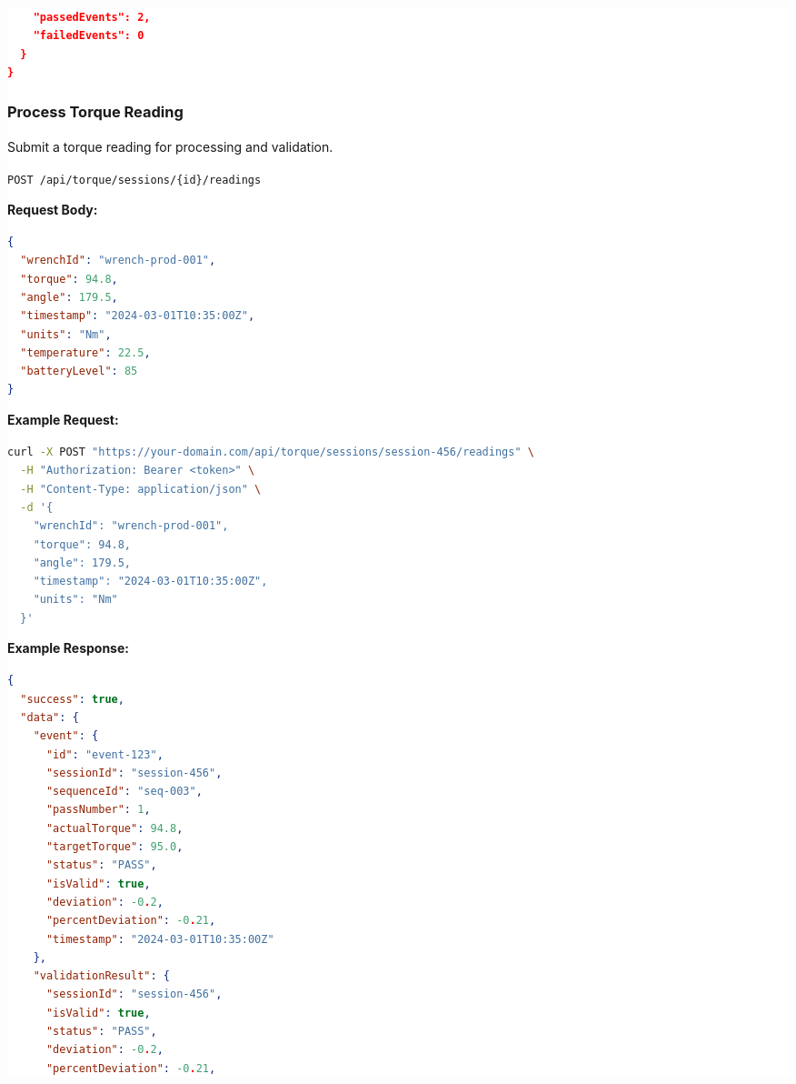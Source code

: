 ```json
    "passedEvents": 2,
    "failedEvents": 0
  }
}
```

### Process Torque Reading

Submit a torque reading for processing and validation.

```http
POST /api/torque/sessions/{id}/readings
```

**Request Body:**

```json
{
  "wrenchId": "wrench-prod-001",
  "torque": 94.8,
  "angle": 179.5,
  "timestamp": "2024-03-01T10:35:00Z",
  "units": "Nm",
  "temperature": 22.5,
  "batteryLevel": 85
}
```

**Example Request:**

```bash
curl -X POST "https://your-domain.com/api/torque/sessions/session-456/readings" \
  -H "Authorization: Bearer <token>" \
  -H "Content-Type: application/json" \
  -d '{
    "wrenchId": "wrench-prod-001",
    "torque": 94.8,
    "angle": 179.5,
    "timestamp": "2024-03-01T10:35:00Z",
    "units": "Nm"
  }'
```

**Example Response:**

```json
{
  "success": true,
  "data": {
    "event": {
      "id": "event-123",
      "sessionId": "session-456",
      "sequenceId": "seq-003",
      "passNumber": 1,
      "actualTorque": 94.8,
      "targetTorque": 95.0,
      "status": "PASS",
      "isValid": true,
      "deviation": -0.2,
      "percentDeviation": -0.21,
      "timestamp": "2024-03-01T10:35:00Z"
    },
    "validationResult": {
      "sessionId": "session-456",
      "isValid": true,
      "status": "PASS",
      "deviation": -0.2,
      "percentDeviation": -0.21,
```
